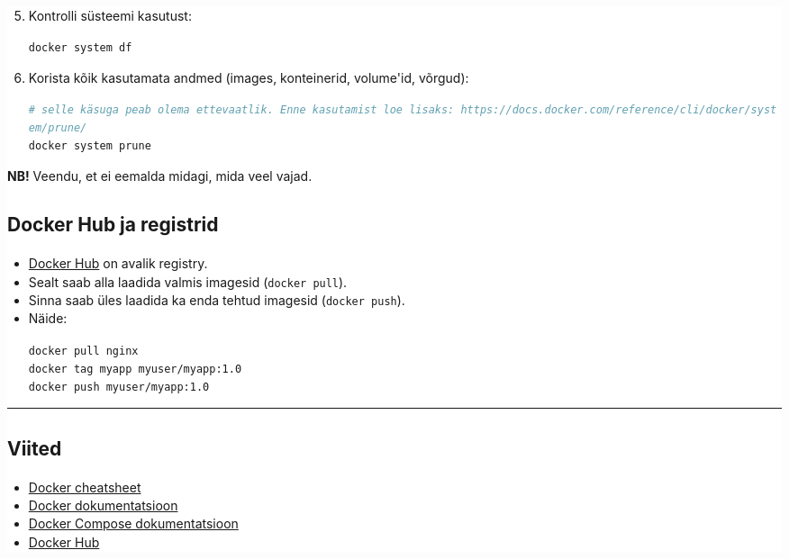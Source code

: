 5. Kontrolli süsteemi kasutust:  
   ```bash
   docker system df
   ```

6. Korista kõik kasutamata andmed (images, konteinerid, volume'id, võrgud):  
   ```bash
   # selle käsuga peab olema ettevaatlik. Enne kasutamist loe lisaks: https://docs.docker.com/reference/cli/docker/system/prune/ 
   docker system prune
   ```

**NB!** Veendu, et ei eemalda midagi, mida veel vajad.  

## Docker Hub ja registrid
- [Docker Hub](https://hub.docker.com/) on avalik registry.  
- Sealt saab alla laadida valmis imagesid (`docker pull`).  
- Sinna saab üles laadida ka enda tehtud imagesid (`docker push`).  
- Näide:  
  ```bash
  docker pull nginx
  docker tag myapp myuser/myapp:1.0
  docker push myuser/myapp:1.0
  ```

---

## Viited
- [Docker cheatsheet](https://docs.docker.com/get-started/docker_cheatsheet.pdf)
- [Docker dokumentatsioon](https://docs.docker.com/)  
- [Docker Compose dokumentatsioon](https://docs.docker.com/compose/)  
- [Docker Hub](https://hub.docker.com/)
